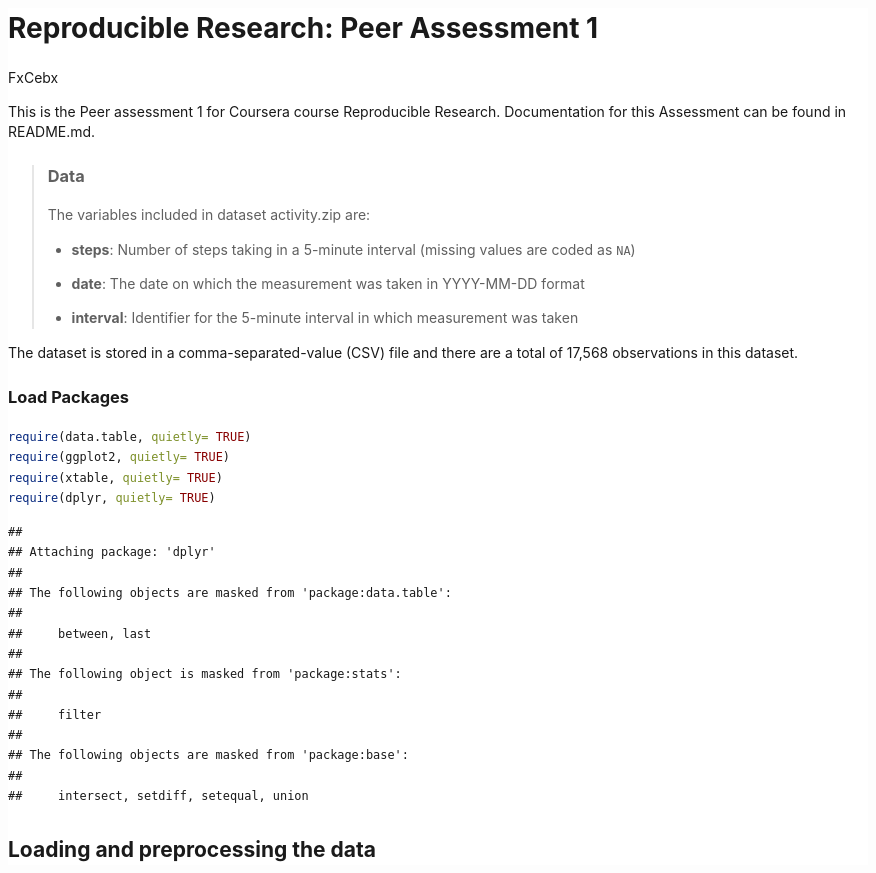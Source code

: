 # Reproducible Research: Peer Assessment 1
FxCebx  

This is the Peer assessment 1 for Coursera course Reproducible Research.
Documentation for this Assessment can be found in README.md.  

> ### Data
>
> The variables included in dataset activity.zip are:
>
> * **steps**: Number of steps taking in a 5-minute interval (missing
>     values are coded as `NA`)
> 
> * **date**: The date on which the measurement was taken in YYYY-MM-DD
>    format
> 
> * **interval**: Identifier for the 5-minute interval in which
>    measurement was taken

The dataset is stored in a comma-separated-value (CSV) file and there
are a total of 17,568 observations in this
dataset.


### Load Packages

```r
require(data.table, quietly= TRUE)
require(ggplot2, quietly= TRUE)
require(xtable, quietly= TRUE)
require(dplyr, quietly= TRUE)
```

```
## 
## Attaching package: 'dplyr'
## 
## The following objects are masked from 'package:data.table':
## 
##     between, last
## 
## The following object is masked from 'package:stats':
## 
##     filter
## 
## The following objects are masked from 'package:base':
## 
##     intersect, setdiff, setequal, union
```

## Loading and preprocessing the data
